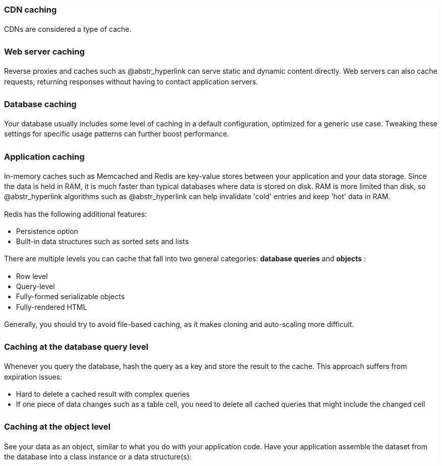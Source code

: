 ### CDN caching

CDNs are considered a type of cache.

### Web server caching

Reverse proxies and caches such as @abstr_hyperlink can serve static and dynamic content directly. Web servers can also cache requests, returning responses without having to contact application servers.

### Database caching

Your database usually includes some level of caching in a default configuration, optimized for a generic use case. Tweaking these settings for specific usage patterns can further boost performance.

### Application caching

In-memory caches such as Memcached and Redis are key-value stores between your application and your data storage. Since the data is held in RAM, it is much faster than typical databases where data is stored on disk. RAM is more limited than disk, so @abstr_hyperlink algorithms such as @abstr_hyperlink can help invalidate 'cold' entries and keep 'hot' data in RAM.

Redis has the following additional features:

  * Persistence option
  * Built-in data structures such as sorted sets and lists



There are multiple levels you can cache that fall into two general categories: **database queries** and **objects** :

  * Row level
  * Query-level
  * Fully-formed serializable objects
  * Fully-rendered HTML



Generally, you should try to avoid file-based caching, as it makes cloning and auto-scaling more difficult.

### Caching at the database query level

Whenever you query the database, hash the query as a key and store the result to the cache. This approach suffers from expiration issues:

  * Hard to delete a cached result with complex queries
  * If one piece of data changes such as a table cell, you need to delete all cached queries that might include the changed cell



### Caching at the object level

See your data as an object, similar to what you do with your application code. Have your application assemble the dataset from the database into a class instance or a data structure(s):
